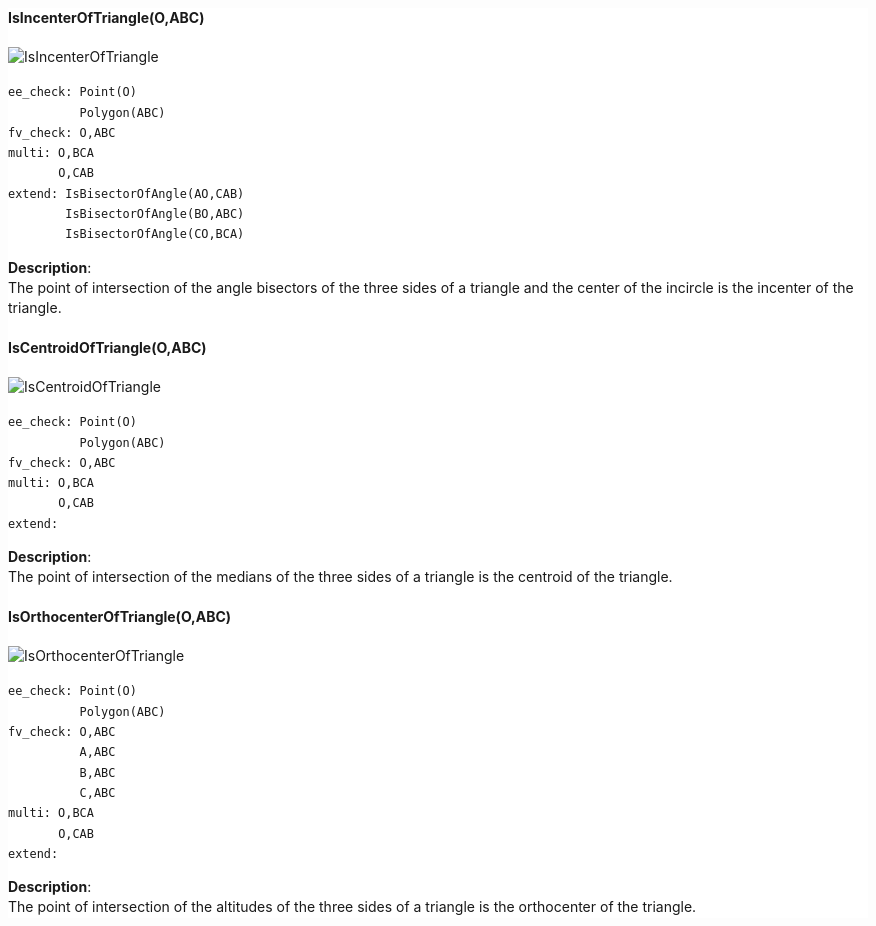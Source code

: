 #### IsIncenterOfTriangle(O,ABC)
<div>
    <img src="pic/IsIncenterOfTriangle.png" alt="IsIncenterOfTriangle" width="15%">
</div>

    ee_check: Point(O)
              Polygon(ABC)
    fv_check: O,ABC
    multi: O,BCA
           O,CAB
    extend: IsBisectorOfAngle(AO,CAB)
            IsBisectorOfAngle(BO,ABC)
            IsBisectorOfAngle(CO,BCA)

**Description**:  
The point of intersection of the angle bisectors of the three sides of a triangle and the center of the incircle is the incenter of the triangle.

#### IsCentroidOfTriangle(O,ABC)
<div>
    <img src="pic/IsCentroidOfTriangle.png" alt="IsCentroidOfTriangle" width="15%">
</div>

    ee_check: Point(O)
              Polygon(ABC)
    fv_check: O,ABC
    multi: O,BCA
           O,CAB
    extend: 

**Description**:  
The point of intersection of the medians of the three sides of a triangle is the centroid of the triangle.

#### IsOrthocenterOfTriangle(O,ABC)
<div>
    <img src="pic/IsOrthocenterOfTriangle.png" alt="IsOrthocenterOfTriangle" width="15%">
</div>

    ee_check: Point(O)
              Polygon(ABC)
    fv_check: O,ABC
              A,ABC
              B,ABC
              C,ABC
    multi: O,BCA
           O,CAB
    extend: 

**Description**:  
The point of intersection of the altitudes of the three sides of a triangle is the orthocenter of the triangle.
